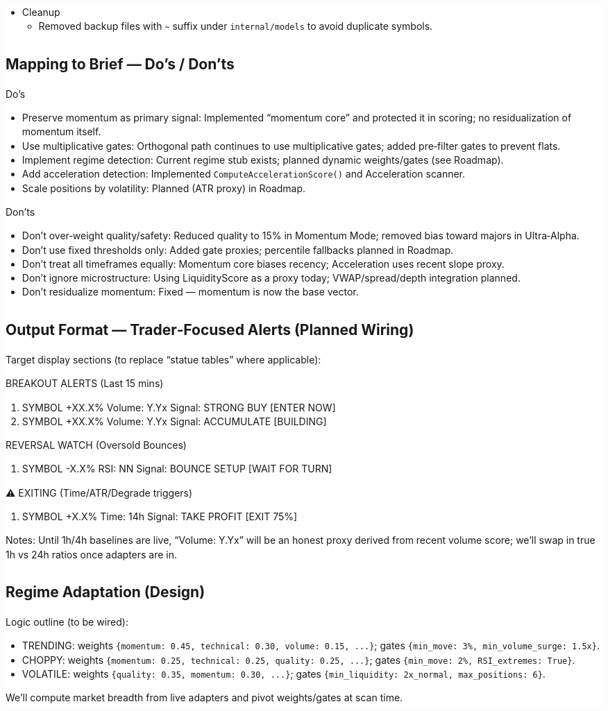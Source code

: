 - Cleanup
  - Removed backup files with `~` suffix under `internal/models` to avoid duplicate symbols.

## Mapping to Brief — Do’s / Don’ts

Do’s
- Preserve momentum as primary signal: Implemented “momentum core” and protected it in scoring; no residualization of momentum itself.
- Use multiplicative gates: Orthogonal path continues to use multiplicative gates; added pre‑filter gates to prevent flats.
- Implement regime detection: Current regime stub exists; planned dynamic weights/gates (see Roadmap).
- Add acceleration detection: Implemented `ComputeAccelerationScore()` and Acceleration scanner.
- Scale positions by volatility: Planned (ATR proxy) in Roadmap.

Don’ts
- Don’t over‑weight quality/safety: Reduced quality to 15% in Momentum Mode; removed bias toward majors in Ultra‑Alpha.
- Don’t use fixed thresholds only: Added gate proxies; percentile fallbacks planned in Roadmap.
- Don’t treat all timeframes equally: Momentum core biases recency; Acceleration uses recent slope proxy.
- Don’t ignore microstructure: Using LiquidityScore as a proxy today; VWAP/spread/depth integration planned.
- Don’t residualize momentum: Fixed — momentum is now the base vector.

## Output Format — Trader‑Focused Alerts (Planned Wiring)

Target display sections (to replace “statue tables” where applicable):

BREAKOUT ALERTS (Last 15 mins)
1. SYMBOL  +XX.X%  Volume: Y.Yx  Signal: STRONG BUY    [ENTER NOW]
2. SYMBOL  +XX.X%  Volume: Y.Yx  Signal: ACCUMULATE    [BUILDING]

REVERSAL WATCH (Oversold Bounces)
1. SYMBOL  -X.X%   RSI: NN       Signal: BOUNCE SETUP  [WAIT FOR TURN]

⚠️ EXITING (Time/ATR/Degrade triggers)
1. SYMBOL  +X.X%   Time: 14h     Signal: TAKE PROFIT   [EXIT 75%]

Notes: Until 1h/4h baselines are live, “Volume: Y.Yx” will be an honest proxy derived from recent volume score; we’ll swap in true 1h vs 24h ratios once adapters are in.

## Regime Adaptation (Design)

Logic outline (to be wired):
- TRENDING: weights `{momentum: 0.45, technical: 0.30, volume: 0.15, ...}`; gates `{min_move: 3%, min_volume_surge: 1.5x}`.
- CHOPPY: weights `{momentum: 0.25, technical: 0.25, quality: 0.25, ...}`; gates `{min_move: 2%, RSI_extremes: True}`.
- VOLATILE: weights `{quality: 0.35, momentum: 0.30, ...}`; gates `{min_liquidity: 2x_normal, max_positions: 6}`.

We’ll compute market breadth from live adapters and pivot weights/gates at scan time.
